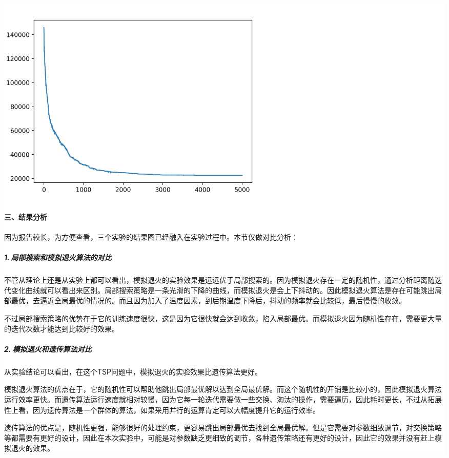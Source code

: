<img src="assets/智能算法与应用作者报告 实验一/image-20200722163025974.png" alt="image-20200722163025974" style="zoom:50%;" />

#### 三、结果分析

因为报告较长，为方便查看，三个实验的结果图已经融入在实验过程中。本节仅做对比分析：

##### 1. 局部搜索和模拟退火算法的对比

不管从理论上还是从实验上都可以看出，模拟退火的实验效果是远远优于局部搜索的。因为模拟退火存在一定的随机性，通过分析距离随迭代变化曲线就可以看出来区别。局部搜索策略是一条光滑的下降的曲线，而模拟退火是会上下抖动的。因此模拟退火算法是存在可能跳出局部最优，去逼近全局最优的情况的。而且因为加入了温度因素，到后期温度下降后，抖动的频率就会比较低，最后慢慢的收敛。

不过局部搜索策略的优势在于它的训练速度很快，这是因为它很快就会达到收敛，陷入局部最优。而模拟退火因为随机性存在，需要更大量的迭代次数才能达到比较好的效果。

##### 2. 模拟退火和遗传算法对比

从实验结论可以看出，在这个TSP问题中，模拟退火的实验效果比遗传算法更好。

模拟退火算法的优点在于，它的随机性可以帮助他跳出局部最优解以达到全局最优解。而这个随机性的开销是比较小的，因此模拟退火算法运行效率更快。而遗传算法运行速度就相对较慢，因为它每一轮迭代需要做一些交换、淘汰的操作，需要遍历，因此耗时更长，不过从拓展性上看，因为遗传算法是一个群体的算法，如果采用并行的运算肯定可以大幅度提升它的运行效率。

遗传算法的优点是，随机性更强，能够很好的处理约束，更容易跳出局部最优去找到全局最优解。但是它需要对参数细致调节，对交换策略等都需要有更好的设计，因此在本次实验中，可能是对参数缺乏更细致的调节，各种遗传策略还有更好的设计，因此它的效果并没有赶上模拟退火的效果。
